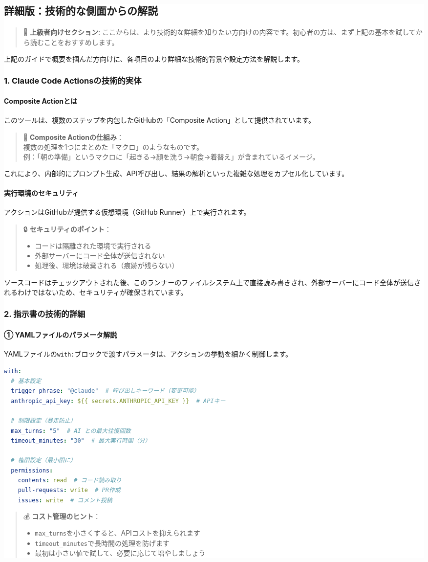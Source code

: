 
## 詳細版：技術的な側面からの解説

> 🔬 **上級者向けセクション**: ここからは、より技術的な詳細を知りたい方向けの内容です。初心者の方は、まず上記の基本を試してから読むことをおすすめします。

上記のガイドで概要を掴んだ方向けに、各項目のより詳細な技術的背景や設定方法を解説します。

### 1. Claude Code Actionsの技術的実体

#### Composite Actionとは

このツールは、複数のステップを内包したGitHubの「Composite Action」として提供されています。

> 🔧 **Composite Actionの仕組み**：  
> 複数の処理を1つにまとめた「マクロ」のようなものです。  
> 例：「朝の準備」というマクロに「起きる→顔を洗う→朝食→着替え」が含まれているイメージ。

これにより、内部的にプロンプト生成、API呼び出し、結果の解析といった複雑な処理をカプセル化しています。

#### 実行環境のセキュリティ

アクションはGitHubが提供する仮想環境（GitHub Runner）上で実行されます。

> 🔒 **セキュリティのポイント**：
> - コードは隔離された環境で実行される
> - 外部サーバーにコード全体が送信されない
> - 処理後、環境は破棄される（痕跡が残らない）

ソースコードはチェックアウトされた後、このランナーのファイルシステム上で直接読み書きされ、外部サーバーにコード全体が送信されるわけではないため、セキュリティが確保されています。

### 2. 指示書の技術的詳細

#### ① YAMLファイルのパラメータ解説

YAMLファイルの`with:`ブロックで渡すパラメータは、アクションの挙動を細かく制御します。

```yaml
with:
  # 基本設定
  trigger_phrase: "@claude"  # 呼び出しキーワード（変更可能）
  anthropic_api_key: ${{ secrets.ANTHROPIC_API_KEY }}  # APIキー
  
  # 制限設定（暴走防止）
  max_turns: "5"  # AI との最大往復回数
  timeout_minutes: "30"  # 最大実行時間（分）
  
  # 権限設定（最小限に）
  permissions:
    contents: read  # コード読み取り
    pull-requests: write  # PR作成
    issues: write  # コメント投稿
```

> 💰 **コスト管理のヒント**：
> - `max_turns`を小さくすると、APIコストを抑えられます
> - `timeout_minutes`で長時間の処理を防げます
> - 最初は小さい値で試して、必要に応じて増やしましょう
